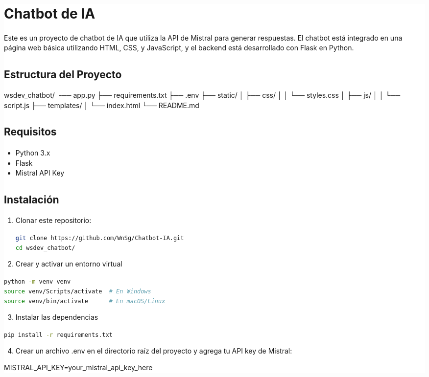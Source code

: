 # Chatbot de IA

Este es un proyecto de chatbot de IA que utiliza la API de Mistral para generar respuestas. El chatbot está integrado en una página web básica utilizando HTML, CSS, y JavaScript, y el backend está desarrollado con Flask en Python.

## Estructura del Proyecto

wsdev_chatbot/
├── app.py
├── requirements.txt
├── .env
├── static/
│ ├── css/
│ │ └── styles.css
│ ├── js/
│ │ └── script.js
├── templates/
│ └── index.html
└── README.md

## Requisitos

- Python 3.x
- Flask
- Mistral API Key

## Instalación

1. Clonar este repositorio:

   ```bash
   git clone https://github.com/WnSg/Chatbot-IA.git
   cd wsdev_chatbot/
   ```

2. Crear y activar un entorno virtual

```bash
python -m venv venv
source venv/Scripts/activate  # En Windows
source venv/bin/activate      # En macOS/Linux
```

3. Instalar las dependencias

```bash
pip install -r requirements.txt
```

4. Crear un archivo .env en el directorio raíz del proyecto y agrega tu API key de Mistral:

MISTRAL_API_KEY=your_mistral_api_key_here
